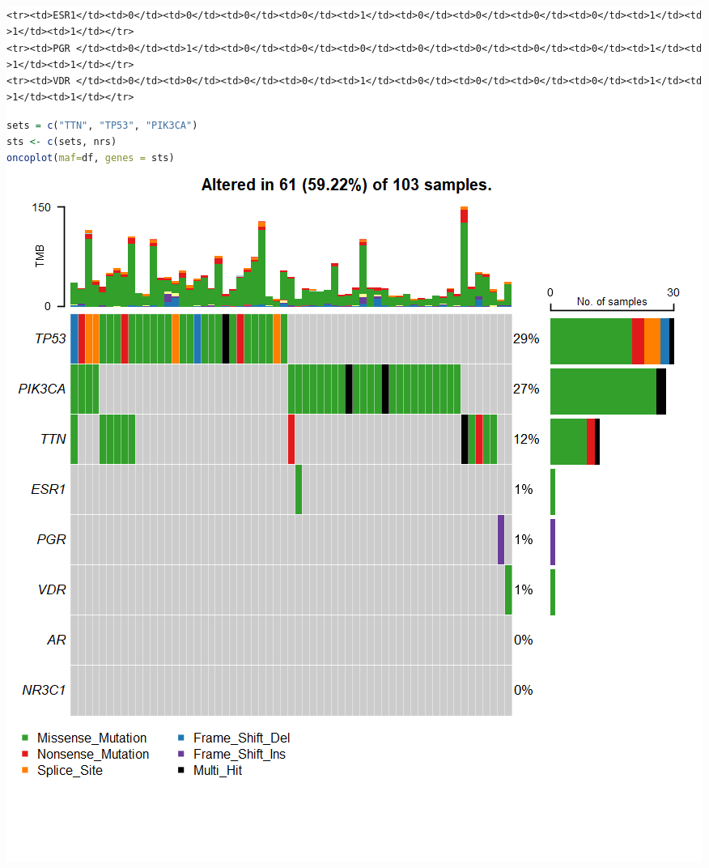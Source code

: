 	<tr><td>ESR1</td><td>0</td><td>0</td><td>0</td><td>0</td><td>1</td><td>0</td><td>0</td><td>0</td><td>0</td><td>1</td><td>1</td><td>1</td></tr>
	<tr><td>PGR </td><td>0</td><td>1</td><td>0</td><td>0</td><td>0</td><td>0</td><td>0</td><td>0</td><td>0</td><td>1</td><td>1</td><td>1</td></tr>
	<tr><td>VDR </td><td>0</td><td>0</td><td>0</td><td>0</td><td>1</td><td>0</td><td>0</td><td>0</td><td>0</td><td>1</td><td>1</td><td>1</td></tr>
</tbody>
</table>




```R
sets = c("TTN", "TP53", "PIK3CA")
sts <- c(sets, nrs)
oncoplot(maf=df, genes = sts)
```


    
![png](output_45_0.png)
    